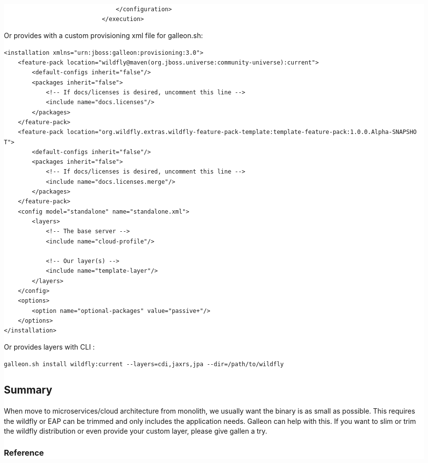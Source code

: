 ```
                                </configuration>
                            </execution>
```

Or provides with a custom provisioning xml file for galleon.sh:

```
<installation xmlns="urn:jboss:galleon:provisioning:3.0">
    <feature-pack location="wildfly@maven(org.jboss.universe:community-universe):current">
        <default-configs inherit="false"/>
        <packages inherit="false">
            <!-- If docs/licenses is desired, uncomment this line -->
            <include name="docs.licenses"/>
        </packages>
    </feature-pack>
    <feature-pack location="org.wildfly.extras.wildfly-feature-pack-template:template-feature-pack:1.0.0.Alpha-SNAPSHOT">
        <default-configs inherit="false"/>
        <packages inherit="false">
            <!-- If docs/licenses is desired, uncomment this line -->
            <include name="docs.licenses.merge"/>
        </packages>
    </feature-pack>
    <config model="standalone" name="standalone.xml">
        <layers>
            <!-- The base server -->
            <include name="cloud-profile"/>

            <!-- Our layer(s) -->
            <include name="template-layer"/>
        </layers>
    </config>
    <options>
        <option name="optional-packages" value="passive+"/>
    </options>
</installation>
``` 

Or provides layers with CLI :

```
galleon.sh install wildfly:current --layers=cdi,jaxrs,jpa --dir=/path/to/wildfly
```

## Summary

When move to microservices/cloud architecture from monolith, we usually want the binary is as small as possible. This requires the wildfly or EAP can be trimmed and only includes the application needs. Galleon can help with this. If you want to slim or trim the wildfly distribution or even provide your custom layer, please give gallen a try. 

### Reference
